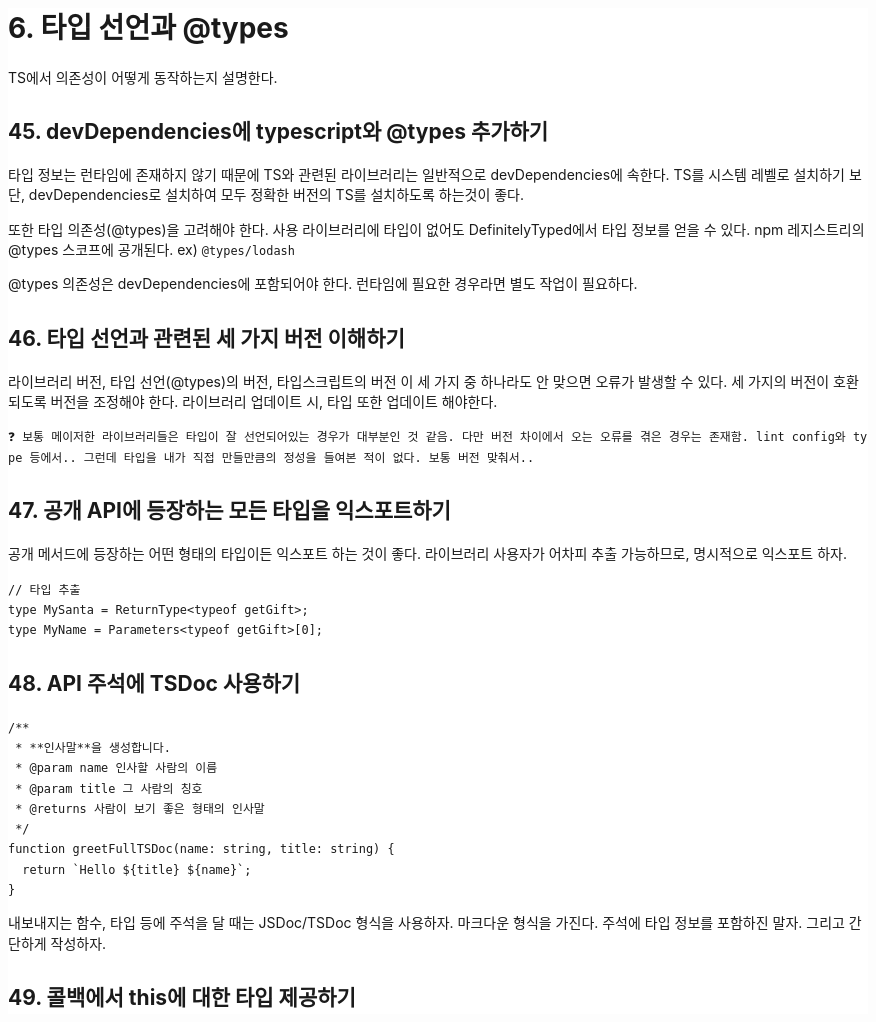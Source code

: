 # 6. 타입 선언과 @types

TS에서 의존성이 어떻게 동작하는지 설명한다.

## 45. devDependencies에 typescript와 @types 추가하기

타입 정보는 런타임에 존재하지 않기 때문에 TS와 관련된 라이브러리는 일반적으로 devDependencies에 속한다. TS를 시스템 레벨로 설치하기 보단, devDependencies로 설치하여 모두 정확한 버전의 TS를 설치하도록 하는것이 좋다.

또한 타입 의존성(@types)을 고려해야 한다. 사용 라이브러리에 타입이 없어도 DefinitelyTyped에서 타입 정보를 얻을 수 있다. npm 레지스트리의 @types 스코프에 공개된다. ex) `@types/lodash`

@types 의존성은 devDependencies에 포함되어야 한다. 런타임에 필요한 경우라면 별도 작업이 필요하다.

## 46. 타입 선언과 관련된 세 가지 버전 이해하기

라이브러리 버전, 타입 선언(@types)의 버전, 타입스크립트의 버전 이 세 가지 중 하나라도 안 맞으면 오류가 발생할 수 있다. 세 가지의 버전이 호환되도록 버전을 조정해야 한다. 라이브러리 업데이트 시, 타입 또한 업데이트 해야한다.

<aside>

    ❓ 보통 메이저한 라이브러리들은 타입이 잘 선언되어있는 경우가 대부분인 것 같음. 다만 버전 차이에서 오는 오류를 겪은 경우는 존재함. lint config와 type 등에서.. 그런데 타입을 내가 직접 만들만큼의 정성을 들여본 적이 없다. 보통 버전 맞춰서..

</aside>

## 47. 공개 API에 등장하는 모든 타입을 익스포트하기

공개 메서드에 등장하는 어떤 형태의 타입이든 익스포트 하는 것이 좋다. 라이브러리 사용자가 어차피 추출 가능하므로, 명시적으로 익스포트 하자.

```tsx
// 타입 추출
type MySanta = ReturnType<typeof getGift>;
type MyName = Parameters<typeof getGift>[0];
```

## 48. API 주석에 TSDoc 사용하기

```tsx
/**
 * **인사말**을 생성합니다.
 * @param name 인사할 사람의 이름
 * @param title 그 사람의 칭호
 * @returns 사람이 보기 좋은 형태의 인사말
 */
function greetFullTSDoc(name: string, title: string) {
  return `Hello ${title} ${name}`;
}
```

내보내지는 함수, 타입 등에 주석을 달 때는 JSDoc/TSDoc 형식을 사용하자. 마크다운 형식을 가진다. 주석에 타입 정보를 포함하진 말자. 그리고 간단하게 작성하자.

## 49. 콜백에서 this에 대한 타입 제공하기
